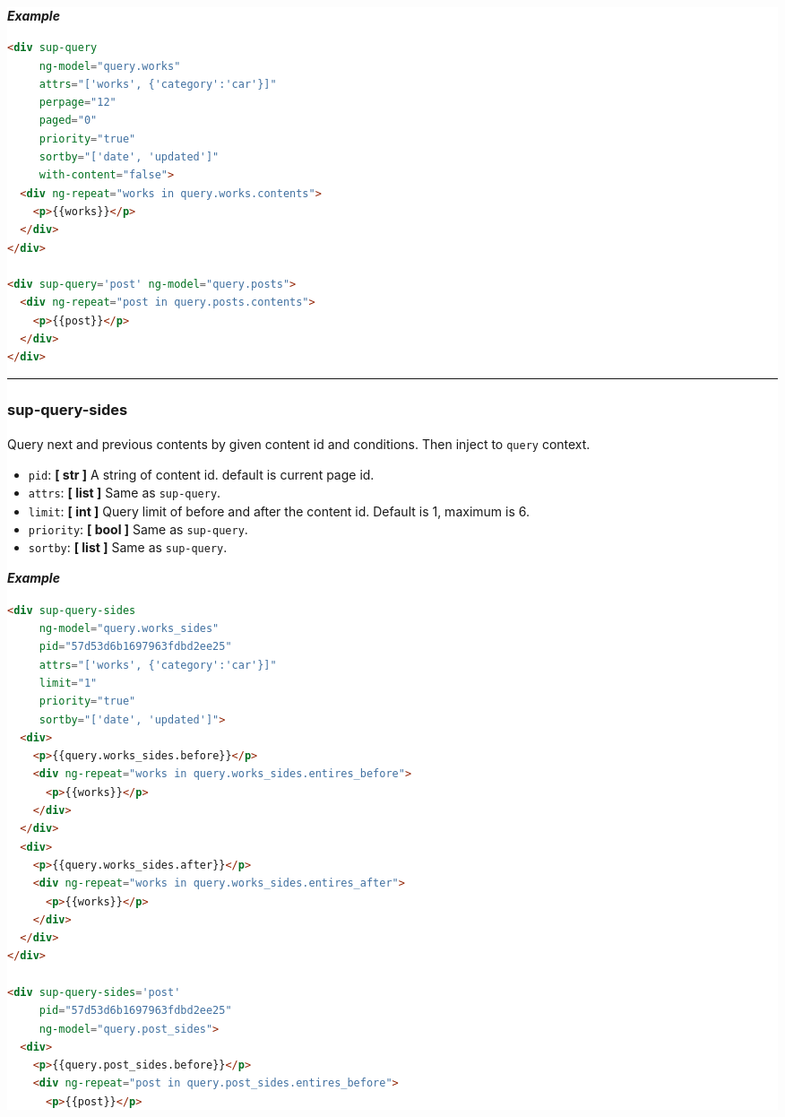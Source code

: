 ***Example***

```html
<div sup-query
     ng-model="query.works"
     attrs="['works', {'category':'car'}]"
     perpage="12"
     paged="0"
     priority="true"
     sortby="['date', 'updated']"
     with-content="false">
  <div ng-repeat="works in query.works.contents">
    <p>{{works}}</p>
  </div>
</div>

<div sup-query='post' ng-model="query.posts">
  <div ng-repeat="post in query.posts.contents">
    <p>{{post}}</p>
  </div>
</div>
```
------------------------------------------

### sup-query-sides

Query next and previous contents by given content id and conditions. Then inject to `query` context.

* `pid`: **[ str ]** A string of content id. default is current page id.
* `attrs`: **[ list ]** Same as `sup-query`.
* `limit`: **[ int ]** Query limit of before and after the content id. Default is 1, maximum is 6.
* `priority`: **[ bool ]** Same as `sup-query`.
* `sortby`: **[ list ]** Same as `sup-query`.

***Example***

```html
<div sup-query-sides
     ng-model="query.works_sides"
     pid="57d53d6b1697963fdbd2ee25"
     attrs="['works', {'category':'car'}]"
     limit="1"
     priority="true"
     sortby="['date', 'updated']">
  <div>
    <p>{{query.works_sides.before}}</p>
    <div ng-repeat="works in query.works_sides.entires_before">
      <p>{{works}}</p>
    </div>
  </div>
  <div>
    <p>{{query.works_sides.after}}</p>
    <div ng-repeat="works in query.works_sides.entires_after">
      <p>{{works}}</p>
    </div>
  </div>
</div>

<div sup-query-sides='post'
     pid="57d53d6b1697963fdbd2ee25"
     ng-model="query.post_sides">
  <div>
    <p>{{query.post_sides.before}}</p>
    <div ng-repeat="post in query.post_sides.entires_before">
      <p>{{post}}</p>
```